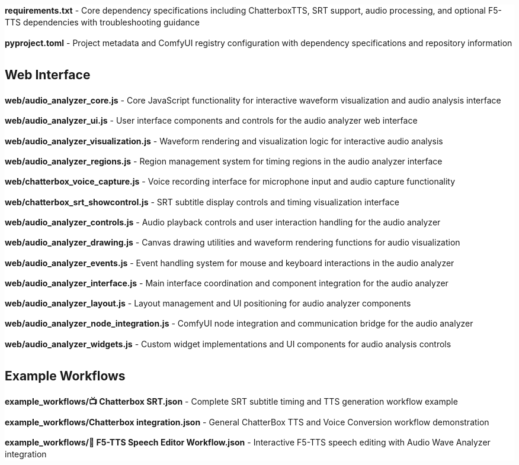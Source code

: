 **requirements.txt** - Core dependency specifications including ChatterboxTTS, SRT support, audio processing, and optional F5-TTS dependencies with troubleshooting guidance

**pyproject.toml** - Project metadata and ComfyUI registry configuration with dependency specifications and repository information

## Web Interface

**web/audio_analyzer_core.js** - Core JavaScript functionality for interactive waveform visualization and audio analysis interface

**web/audio_analyzer_ui.js** - User interface components and controls for the audio analyzer web interface

**web/audio_analyzer_visualization.js** - Waveform rendering and visualization logic for interactive audio analysis

**web/audio_analyzer_regions.js** - Region management system for timing regions in the audio analyzer interface

**web/chatterbox_voice_capture.js** - Voice recording interface for microphone input and audio capture functionality

**web/chatterbox_srt_showcontrol.js** - SRT subtitle display controls and timing visualization interface

**web/audio_analyzer_controls.js** - Audio playback controls and user interaction handling for the audio analyzer

**web/audio_analyzer_drawing.js** - Canvas drawing utilities and waveform rendering functions for audio visualization

**web/audio_analyzer_events.js** - Event handling system for mouse and keyboard interactions in the audio analyzer

**web/audio_analyzer_interface.js** - Main interface coordination and component integration for the audio analyzer

**web/audio_analyzer_layout.js** - Layout management and UI positioning for audio analyzer components

**web/audio_analyzer_node_integration.js** - ComfyUI node integration and communication bridge for the audio analyzer

**web/audio_analyzer_widgets.js** - Custom widget implementations and UI components for audio analysis controls

## Example Workflows

**example_workflows/📺 Chatterbox SRT.json** - Complete SRT subtitle timing and TTS generation workflow example

**example_workflows/Chatterbox integration.json** - General ChatterBox TTS and Voice Conversion workflow demonstration

**example_workflows/👄 F5-TTS Speech Editor Workflow.json** - Interactive F5-TTS speech editing with Audio Wave Analyzer integration
